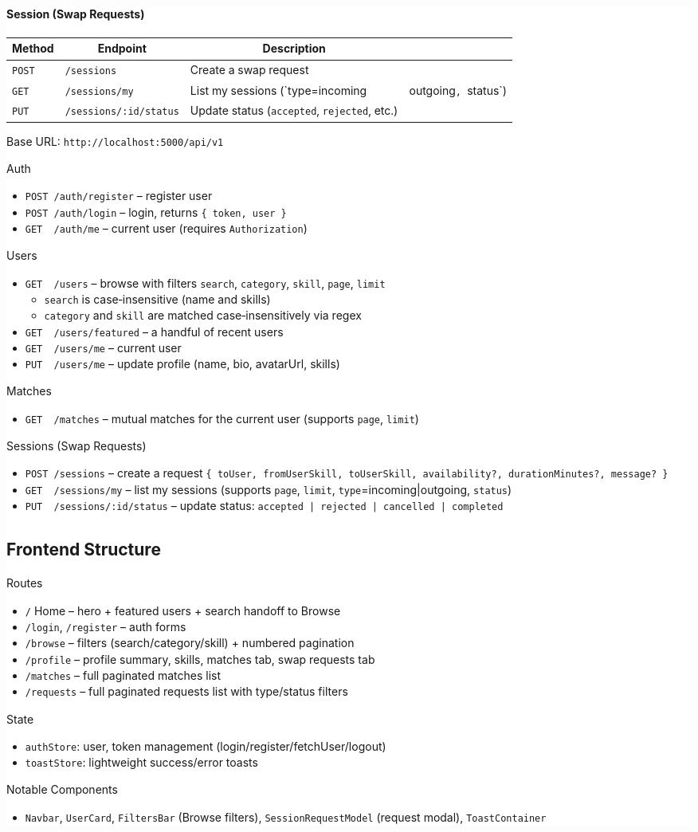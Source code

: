 
#### Session (Swap Requests)

| Method | Endpoint               | Description                                  |                      |
| ------ | ---------------------- | -------------------------------------------- | -------------------- |
| `POST` | `/sessions`            | Create a swap request                        |                      |
| `GET`  | `/sessions/my`         | List my sessions (`type=incoming             | outgoing`, `status`) |
| `PUT`  | `/sessions/:id/status` | Update status (`accepted`, `rejected`, etc.) |                      |





Base URL: `http://localhost:5000/api/v1`

Auth
- `POST /auth/register` – register user
- `POST /auth/login` – login, returns `{ token, user }`
- `GET  /auth/me` – current user (requires `Authorization`)

Users
- `GET  /users` – browse with filters `search`, `category`, `skill`, `page`, `limit`
  - `search` is case‑insensitive (name and skills)
  - `category` and `skill` are matched case‑insensitively via regex
- `GET  /users/featured` – a handful of recent users
- `GET  /users/me` – current user
- `PUT  /users/me` – update profile (name, bio, avatarUrl, skills)

Matches
- `GET  /matches` – mutual matches for the current user (supports `page`, `limit`)

Sessions (Swap Requests)
- `POST /sessions` – create a request `{ toUser, fromUserSkill, toUserSkill, availability?, durationMinutes?, message? }`
- `GET  /sessions/my` – list my sessions (supports `page`, `limit`, `type`=incoming|outgoing, `status`)
- `PUT  /sessions/:id/status` – update status: `accepted | rejected | cancelled | completed`

## Frontend Structure
Routes
- `/` Home – hero + featured users + search handoff to Browse
- `/login`, `/register` – auth forms
- `/browse` – filters (search/category/skill) + numbered pagination
- `/profile` – profile summary, skills, matches tab, swap requests tab
- `/matches` – full paginated matches list
- `/requests` – full paginated requests list with type/status filters

State
- `authStore`: user, token management (login/register/fetchUser/logout)
- `toastStore`: lightweight success/error toasts

Notable Components
- `Navbar`, `UserCard`, `FiltersBar` (Browse filters), `SessionRequestModel` (request modal), `ToastContainer`
